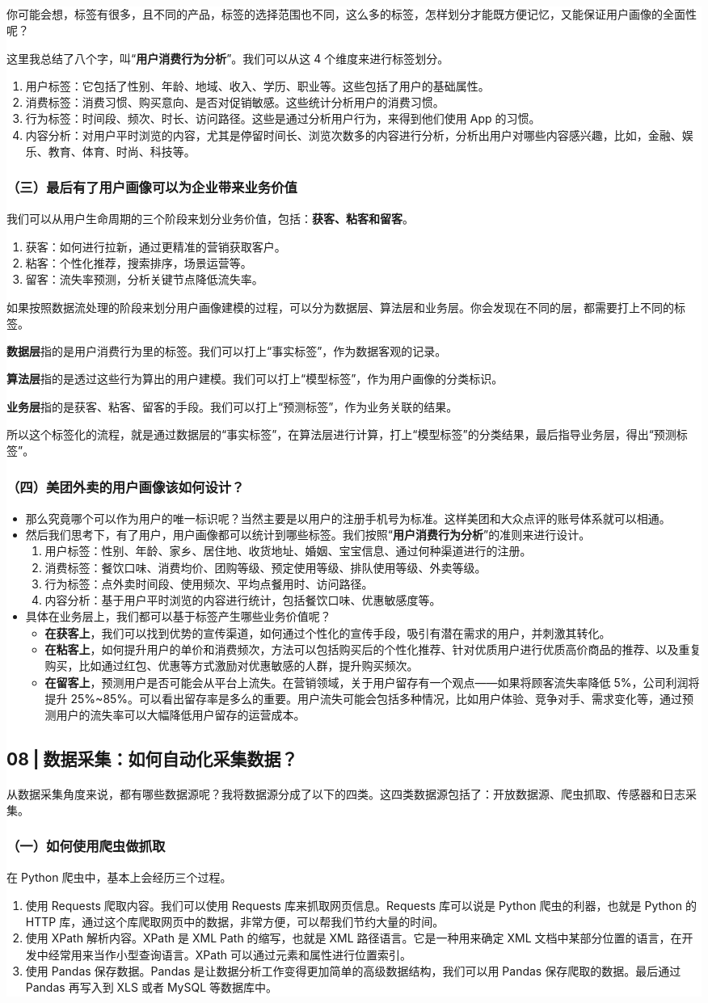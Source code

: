 你可能会想，标签有很多，且不同的产品，标签的选择范围也不同，这么多的标签，怎样划分才能既方便记忆，又能保证用户画像的全面性呢？

这里我总结了八个字，叫“**用户消费行为分析**”。我们可以从这 4 个维度来进行标签划分。

1. 用户标签：它包括了性别、年龄、地域、收入、学历、职业等。这些包括了用户的基础属性。
2. 消费标签：消费习惯、购买意向、是否对促销敏感。这些统计分析用户的消费习惯。
3. 行为标签：时间段、频次、时长、访问路径。这些是通过分析用户行为，来得到他们使用 App 的习惯。
4. 内容分析：对用户平时浏览的内容，尤其是停留时间长、浏览次数多的内容进行分析，分析出用户对哪些内容感兴趣，比如，金融、娱乐、教育、体育、时尚、科技等。

### （三）最后有了用户画像可以为企业带来业务价值

我们可以从用户生命周期的三个阶段来划分业务价值，包括：**获客、粘客和留客**。

1. 获客：如何进行拉新，通过更精准的营销获取客户。
2. 粘客：个性化推荐，搜索排序，场景运营等。
3. 留客：流失率预测，分析关键节点降低流失率。

如果按照数据流处理的阶段来划分用户画像建模的过程，可以分为数据层、算法层和业务层。你会发现在不同的层，都需要打上不同的标签。

**数据层**指的是用户消费行为里的标签。我们可以打上“事实标签”，作为数据客观的记录。

**算法层**指的是透过这些行为算出的用户建模。我们可以打上“模型标签”，作为用户画像的分类标识。

**业务层**指的是获客、粘客、留客的手段。我们可以打上“预测标签”，作为业务关联的结果。

所以这个标签化的流程，就是通过数据层的“事实标签”，在算法层进行计算，打上“模型标签”的分类结果，最后指导业务层，得出“预测标签”。

### （四）美团外卖的用户画像该如何设计？

- 那么究竟哪个可以作为用户的唯一标识呢？当然主要是以用户的注册手机号为标准。这样美团和大众点评的账号体系就可以相通。
- 然后我们思考下，有了用户，用户画像都可以统计到哪些标签。我们按照“**用户消费行为分析**”的准则来进行设计。
  1. 用户标签：性别、年龄、家乡、居住地、收货地址、婚姻、宝宝信息、通过何种渠道进行的注册。
  2. 消费标签：餐饮口味、消费均价、团购等级、预定使用等级、排队使用等级、外卖等级。
  3. 行为标签：点外卖时间段、使用频次、平均点餐用时、访问路径。
  4. 内容分析：基于用户平时浏览的内容进行统计，包括餐饮口味、优惠敏感度等。
- 具体在业务层上，我们都可以基于标签产生哪些业务价值呢？
  - **在获客上**，我们可以找到优势的宣传渠道，如何通过个性化的宣传手段，吸引有潜在需求的用户，并刺激其转化。
  - **在粘客上**，如何提升用户的单价和消费频次，方法可以包括购买后的个性化推荐、针对优质用户进行优质高价商品的推荐、以及重复购买，比如通过红包、优惠等方式激励对优惠敏感的人群，提升购买频次。
  - **在留客上**，预测用户是否可能会从平台上流失。在营销领域，关于用户留存有一个观点——如果将顾客流失率降低 5%，公司利润将提升 25%~85%。可以看出留存率是多么的重要。用户流失可能会包括多种情况，比如用户体验、竞争对手、需求变化等，通过预测用户的流失率可以大幅降低用户留存的运营成本。



## 08 | 数据采集：如何自动化采集数据？

从数据采集角度来说，都有哪些数据源呢？我将数据源分成了以下的四类。这四类数据源包括了：开放数据源、爬虫抓取、传感器和日志采集。

### （一）如何使用爬虫做抓取

在 Python 爬虫中，基本上会经历三个过程。

1. 使用 Requests 爬取内容。我们可以使用 Requests 库来抓取网页信息。Requests 库可以说是 Python 爬虫的利器，也就是 Python 的 HTTP 库，通过这个库爬取网页中的数据，非常方便，可以帮我们节约大量的时间。
2. 使用 XPath 解析内容。XPath 是 XML Path 的缩写，也就是 XML 路径语言。它是一种用来确定 XML 文档中某部分位置的语言，在开发中经常用来当作小型查询语言。XPath 可以通过元素和属性进行位置索引。
3. 使用 Pandas 保存数据。Pandas 是让数据分析工作变得更加简单的高级数据结构，我们可以用 Pandas 保存爬取的数据。最后通过 Pandas 再写入到 XLS 或者 MySQL 等数据库中。
